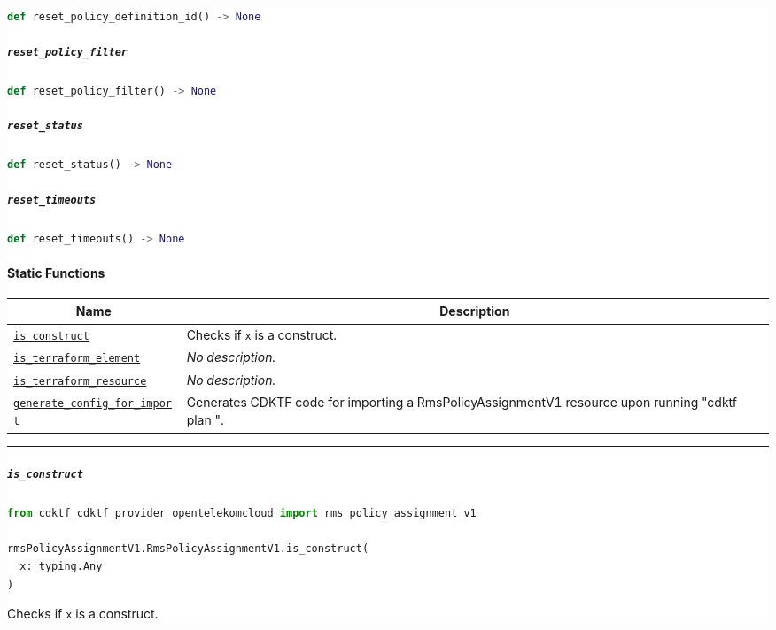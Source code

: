 ```python
def reset_policy_definition_id() -> None
```

##### `reset_policy_filter` <a name="reset_policy_filter" id="@cdktf/provider-opentelekomcloud.rmsPolicyAssignmentV1.RmsPolicyAssignmentV1.resetPolicyFilter"></a>

```python
def reset_policy_filter() -> None
```

##### `reset_status` <a name="reset_status" id="@cdktf/provider-opentelekomcloud.rmsPolicyAssignmentV1.RmsPolicyAssignmentV1.resetStatus"></a>

```python
def reset_status() -> None
```

##### `reset_timeouts` <a name="reset_timeouts" id="@cdktf/provider-opentelekomcloud.rmsPolicyAssignmentV1.RmsPolicyAssignmentV1.resetTimeouts"></a>

```python
def reset_timeouts() -> None
```

#### Static Functions <a name="Static Functions" id="Static Functions"></a>

| **Name** | **Description** |
| --- | --- |
| <code><a href="#@cdktf/provider-opentelekomcloud.rmsPolicyAssignmentV1.RmsPolicyAssignmentV1.isConstruct">is_construct</a></code> | Checks if `x` is a construct. |
| <code><a href="#@cdktf/provider-opentelekomcloud.rmsPolicyAssignmentV1.RmsPolicyAssignmentV1.isTerraformElement">is_terraform_element</a></code> | *No description.* |
| <code><a href="#@cdktf/provider-opentelekomcloud.rmsPolicyAssignmentV1.RmsPolicyAssignmentV1.isTerraformResource">is_terraform_resource</a></code> | *No description.* |
| <code><a href="#@cdktf/provider-opentelekomcloud.rmsPolicyAssignmentV1.RmsPolicyAssignmentV1.generateConfigForImport">generate_config_for_import</a></code> | Generates CDKTF code for importing a RmsPolicyAssignmentV1 resource upon running "cdktf plan <stack-name>". |

---

##### `is_construct` <a name="is_construct" id="@cdktf/provider-opentelekomcloud.rmsPolicyAssignmentV1.RmsPolicyAssignmentV1.isConstruct"></a>

```python
from cdktf_cdktf_provider_opentelekomcloud import rms_policy_assignment_v1

rmsPolicyAssignmentV1.RmsPolicyAssignmentV1.is_construct(
  x: typing.Any
)
```

Checks if `x` is a construct.
